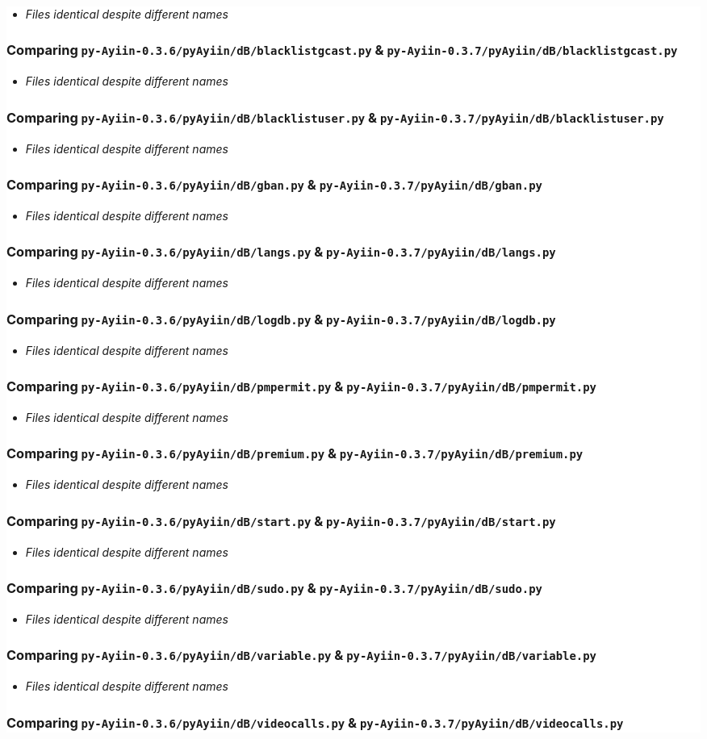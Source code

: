  * *Files identical despite different names*

### Comparing `py-Ayiin-0.3.6/pyAyiin/dB/blacklistgcast.py` & `py-Ayiin-0.3.7/pyAyiin/dB/blacklistgcast.py`

 * *Files identical despite different names*

### Comparing `py-Ayiin-0.3.6/pyAyiin/dB/blacklistuser.py` & `py-Ayiin-0.3.7/pyAyiin/dB/blacklistuser.py`

 * *Files identical despite different names*

### Comparing `py-Ayiin-0.3.6/pyAyiin/dB/gban.py` & `py-Ayiin-0.3.7/pyAyiin/dB/gban.py`

 * *Files identical despite different names*

### Comparing `py-Ayiin-0.3.6/pyAyiin/dB/langs.py` & `py-Ayiin-0.3.7/pyAyiin/dB/langs.py`

 * *Files identical despite different names*

### Comparing `py-Ayiin-0.3.6/pyAyiin/dB/logdb.py` & `py-Ayiin-0.3.7/pyAyiin/dB/logdb.py`

 * *Files identical despite different names*

### Comparing `py-Ayiin-0.3.6/pyAyiin/dB/pmpermit.py` & `py-Ayiin-0.3.7/pyAyiin/dB/pmpermit.py`

 * *Files identical despite different names*

### Comparing `py-Ayiin-0.3.6/pyAyiin/dB/premium.py` & `py-Ayiin-0.3.7/pyAyiin/dB/premium.py`

 * *Files identical despite different names*

### Comparing `py-Ayiin-0.3.6/pyAyiin/dB/start.py` & `py-Ayiin-0.3.7/pyAyiin/dB/start.py`

 * *Files identical despite different names*

### Comparing `py-Ayiin-0.3.6/pyAyiin/dB/sudo.py` & `py-Ayiin-0.3.7/pyAyiin/dB/sudo.py`

 * *Files identical despite different names*

### Comparing `py-Ayiin-0.3.6/pyAyiin/dB/variable.py` & `py-Ayiin-0.3.7/pyAyiin/dB/variable.py`

 * *Files identical despite different names*

### Comparing `py-Ayiin-0.3.6/pyAyiin/dB/videocalls.py` & `py-Ayiin-0.3.7/pyAyiin/dB/videocalls.py`

